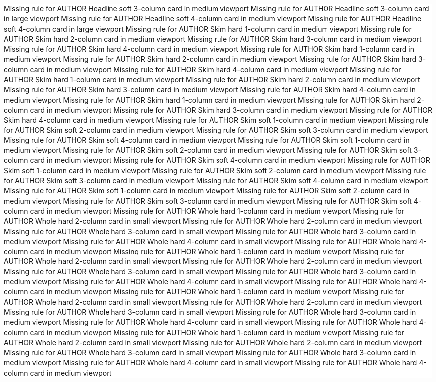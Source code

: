 Missing rule for AUTHOR Headline soft 3-column card in medium viewport
Missing rule for AUTHOR Headline soft 3-column card in large viewport
Missing rule for AUTHOR Headline soft 4-column card in medium viewport
Missing rule for AUTHOR Headline soft 4-column card in large viewport
Missing rule for AUTHOR Skim hard 1-column card in medium viewport
Missing rule for AUTHOR Skim hard 2-column card in medium viewport
Missing rule for AUTHOR Skim hard 3-column card in medium viewport
Missing rule for AUTHOR Skim hard 4-column card in medium viewport
Missing rule for AUTHOR Skim hard 1-column card in medium viewport
Missing rule for AUTHOR Skim hard 2-column card in medium viewport
Missing rule for AUTHOR Skim hard 3-column card in medium viewport
Missing rule for AUTHOR Skim hard 4-column card in medium viewport
Missing rule for AUTHOR Skim hard 1-column card in medium viewport
Missing rule for AUTHOR Skim hard 2-column card in medium viewport
Missing rule for AUTHOR Skim hard 3-column card in medium viewport
Missing rule for AUTHOR Skim hard 4-column card in medium viewport
Missing rule for AUTHOR Skim hard 1-column card in medium viewport
Missing rule for AUTHOR Skim hard 2-column card in medium viewport
Missing rule for AUTHOR Skim hard 3-column card in medium viewport
Missing rule for AUTHOR Skim hard 4-column card in medium viewport
Missing rule for AUTHOR Skim soft 1-column card in medium viewport
Missing rule for AUTHOR Skim soft 2-column card in medium viewport
Missing rule for AUTHOR Skim soft 3-column card in medium viewport
Missing rule for AUTHOR Skim soft 4-column card in medium viewport
Missing rule for AUTHOR Skim soft 1-column card in medium viewport
Missing rule for AUTHOR Skim soft 2-column card in medium viewport
Missing rule for AUTHOR Skim soft 3-column card in medium viewport
Missing rule for AUTHOR Skim soft 4-column card in medium viewport
Missing rule for AUTHOR Skim soft 1-column card in medium viewport
Missing rule for AUTHOR Skim soft 2-column card in medium viewport
Missing rule for AUTHOR Skim soft 3-column card in medium viewport
Missing rule for AUTHOR Skim soft 4-column card in medium viewport
Missing rule for AUTHOR Skim soft 1-column card in medium viewport
Missing rule for AUTHOR Skim soft 2-column card in medium viewport
Missing rule for AUTHOR Skim soft 3-column card in medium viewport
Missing rule for AUTHOR Skim soft 4-column card in medium viewport
Missing rule for AUTHOR Whole hard 1-column card in medium viewport
Missing rule for AUTHOR Whole hard 2-column card in small viewport
Missing rule for AUTHOR Whole hard 2-column card in medium viewport
Missing rule for AUTHOR Whole hard 3-column card in small viewport
Missing rule for AUTHOR Whole hard 3-column card in medium viewport
Missing rule for AUTHOR Whole hard 4-column card in small viewport
Missing rule for AUTHOR Whole hard 4-column card in medium viewport
Missing rule for AUTHOR Whole hard 1-column card in medium viewport
Missing rule for AUTHOR Whole hard 2-column card in small viewport
Missing rule for AUTHOR Whole hard 2-column card in medium viewport
Missing rule for AUTHOR Whole hard 3-column card in small viewport
Missing rule for AUTHOR Whole hard 3-column card in medium viewport
Missing rule for AUTHOR Whole hard 4-column card in small viewport
Missing rule for AUTHOR Whole hard 4-column card in medium viewport
Missing rule for AUTHOR Whole hard 1-column card in medium viewport
Missing rule for AUTHOR Whole hard 2-column card in small viewport
Missing rule for AUTHOR Whole hard 2-column card in medium viewport
Missing rule for AUTHOR Whole hard 3-column card in small viewport
Missing rule for AUTHOR Whole hard 3-column card in medium viewport
Missing rule for AUTHOR Whole hard 4-column card in small viewport
Missing rule for AUTHOR Whole hard 4-column card in medium viewport
Missing rule for AUTHOR Whole hard 1-column card in medium viewport
Missing rule for AUTHOR Whole hard 2-column card in small viewport
Missing rule for AUTHOR Whole hard 2-column card in medium viewport
Missing rule for AUTHOR Whole hard 3-column card in small viewport
Missing rule for AUTHOR Whole hard 3-column card in medium viewport
Missing rule for AUTHOR Whole hard 4-column card in small viewport
Missing rule for AUTHOR Whole hard 4-column card in medium viewport